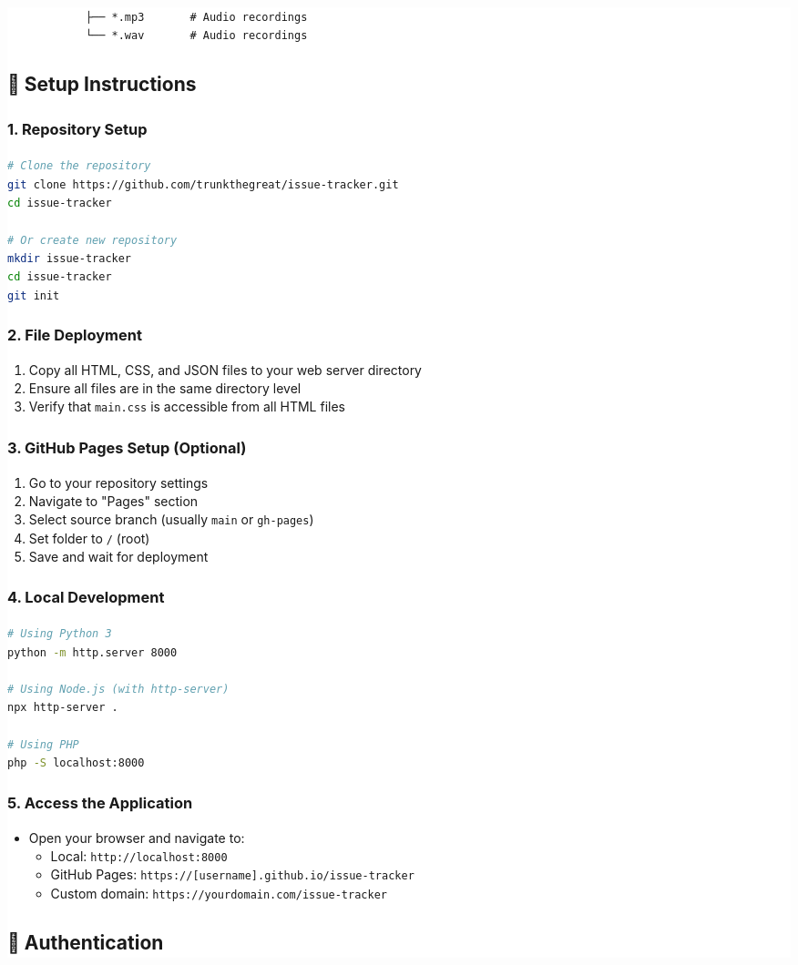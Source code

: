 ```
            ├── *.mp3       # Audio recordings
            └── *.wav       # Audio recordings
```

## 🚀 Setup Instructions

### 1. Repository Setup
```bash
# Clone the repository
git clone https://github.com/trunkthegreat/issue-tracker.git
cd issue-tracker

# Or create new repository
mkdir issue-tracker
cd issue-tracker
git init
```

### 2. File Deployment
1. Copy all HTML, CSS, and JSON files to your web server directory
2. Ensure all files are in the same directory level
3. Verify that `main.css` is accessible from all HTML files

### 3. GitHub Pages Setup (Optional)
1. Go to your repository settings
2. Navigate to "Pages" section
3. Select source branch (usually `main` or `gh-pages`)
4. Set folder to `/` (root)
5. Save and wait for deployment

### 4. Local Development
```bash
# Using Python 3
python -m http.server 8000

# Using Node.js (with http-server)
npx http-server .

# Using PHP
php -S localhost:8000
```

### 5. Access the Application
- Open your browser and navigate to:
  - Local: `http://localhost:8000`
  - GitHub Pages: `https://[username].github.io/issue-tracker`
  - Custom domain: `https://yourdomain.com/issue-tracker`

## 🔐 Authentication
